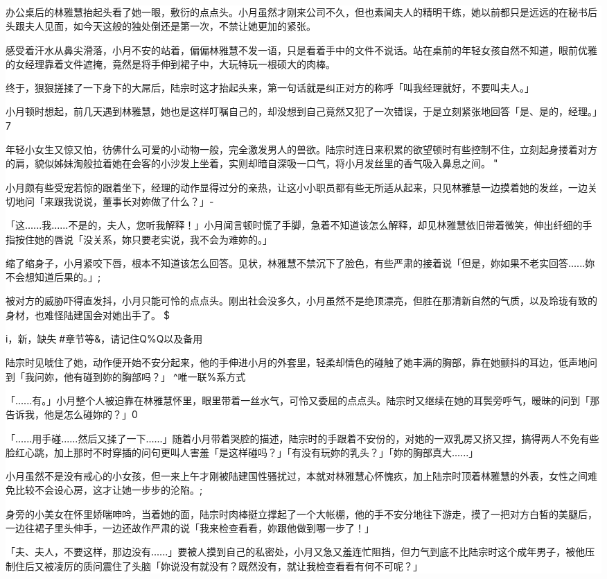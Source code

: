 

办公桌后的林雅慧抬起头看了她一眼，敷衍的点点头。小月虽然才刚来公司不久，但也素闻夫人的精明干练，她以前都只是远远的在秘书后头跟夫人见面，如今天这般的独处倒还是第一次，不禁让她更加的紧张。



感受着汗水从鼻尖滑落，小月不安的站着，偏偏林雅慧不发一语，只是看着手中的文件不说话。站在桌前的年轻女孩自然不知道，眼前优雅的女经理靠着文件遮掩，竟然是将手伸到裙子中，大玩特玩一根硕大的肉棒。



终于，狠狠搓揉了一下身下的大屌后，陆宗时这才抬起头来，第一句话就是纠正对方的称呼「叫我经理就好，不要叫夫人。」





小月顿时想起，前几天遇到林雅慧，她也是这样叮嘱自己的，却没想到自己竟然又犯了一次错误，于是立刻紧张地回答「是、是的，经理。」7



年轻小女生又惊又怕，彷佛什么可爱的小动物一般，完全激发男人的兽欲。陆宗时连日来积累的欲望顿时有些控制不住，立刻起身搂着对方的肩，貌似姊妹淘般拉着她在会客的小沙发上坐着，实则却暗自深吸一口气，将小月发丝里的香气吸入鼻息之间。 "



小月颇有些受宠若惊的跟着坐下，经理的动作显得过分的亲热，让这小小职员都有些无所适从起来，只见林雅慧一边摸着她的发丝，一边关切地问「来跟我说说，董事长对妳做了什么？」-





「这......我......不是的，夫人，您听我解释！」小月闻言顿时慌了手脚，急着不知道该怎么解释，却见林雅慧依旧带着微笑，伸出纤细的手指按住她的唇说「没关系，妳只要老实说，我不会为难妳的。」





缩了缩身子，小月紧咬下唇，根本不知道该怎么回答。见状，林雅慧不禁沉下了脸色，有些严肃的接着说「但是，妳如果不老实回答......妳不会想知道后果的。」;



被对方的威胁吓得直发抖，小月只能可怜的点点头。刚出社会没多久，小月虽然不是绝顶漂亮，但胜在那清新自然的气质，以及玲珑有致的身材，也难怪陆建国会对她出手了。 $

i，新，缺失 #章节等&，请记住Q%Q以及备用



陆宗时见唬住了她，动作便开始不安分起来，他的手伸进小月的外套里，轻柔却情色的碰触了她丰满的胸部，靠在她颤抖的耳边，低声地问到「我问妳，他有碰到妳的胸部吗？」  ^唯一联%系方式





「......有。」小月整个人被迫靠在林雅慧怀里，眼里带着一丝水气，可怜又委屈的点点头。陆宗时又继续在她的耳鬓旁呼气，暧昧的问到「那告诉我，他是怎么碰妳的？」0





「......用手碰......然后又揉了一下......」随着小月带着哭腔的描述，陆宗时的手跟着不安份的，对她的一双乳房又挤又捏，搞得两人不免有些脸红心跳，加上那时不时穿插的问句更叫人害羞「是这样碰吗？」「有没有玩妳的乳头？」「妳的胸部真大......」



小月虽然不是没有戒心的小女孩，但一来上午才刚被陆建国性骚扰过，本就对林雅慧心怀愧疚，加上陆宗时顶着林雅慧的外表，女性之间难免比较不会设心房，这才让她一步步的沦陷。;





身旁的小美女在怀里娇喘呻吟，当着她的面，陆宗时肉棒挺立撑起了一个大帐棚，他的手不安分地往下游走，摸了一把对方白皙的美腿后，一边往裙子里头伸手，一边还故作严肃的说「我来检查看看，妳跟他做到哪一步了！」



「夫、夫人，不要这样，那边没有......」要被人摸到自己的私密处，小月又急又羞连忙阻挡，但力气到底不比陆宗时这个成年男子，被他压制住后又被凌厉的质问震住了头脑「妳说没有就没有？既然没有，就让我检查看看有何不可呢？」
